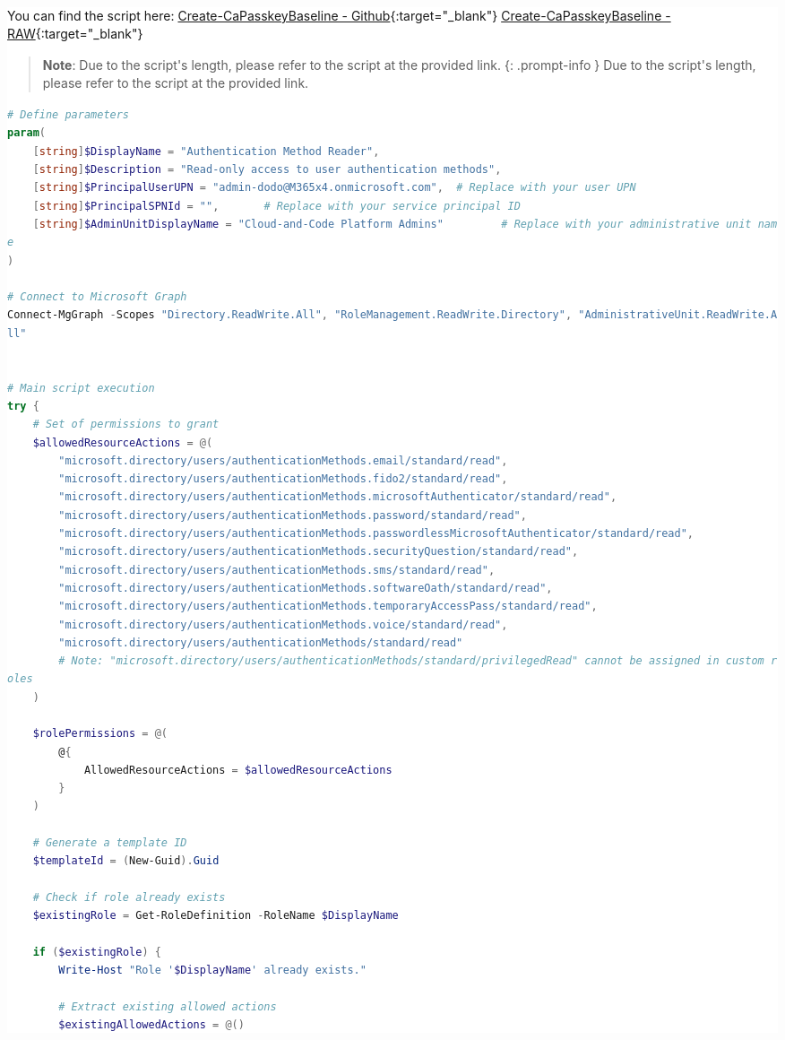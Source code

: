 You can find the script here:
[Create-CaPasskeyBaseline - Github](https://github.com/Dikkekip/dikkekip.github.io/blob/main/scripts/2024-07-29-SecuringAdminAccess/Create-CAPasskey-PhisingCheck.ps1){:target="_blank"}
[Create-CaPasskeyBaseline - RAW](https://raw.githubusercontent.com/Dikkekip/dikkekip.github.io/main/scripts/2024-07-29-SecuringAdminAccess/Create-CAPasskey-PhisingCheck.ps1){:target="_blank"}




> **Note**: Due to the script's length, please refer to the script at the provided link.
{: .prompt-info }
 Due to the script's length, please refer to the script at the provided link.

```powershell
# Define parameters
param(
    [string]$DisplayName = "Authentication Method Reader",
    [string]$Description = "Read-only access to user authentication methods",
    [string]$PrincipalUserUPN = "admin-dodo@M365x4.onmicrosoft.com",  # Replace with your user UPN
    [string]$PrincipalSPNId = "",       # Replace with your service principal ID
    [string]$AdminUnitDisplayName = "Cloud-and-Code Platform Admins"         # Replace with your administrative unit name
)

# Connect to Microsoft Graph
Connect-MgGraph -Scopes "Directory.ReadWrite.All", "RoleManagement.ReadWrite.Directory", "AdministrativeUnit.ReadWrite.All"


# Main script execution
try {
    # Set of permissions to grant
    $allowedResourceActions = @(
        "microsoft.directory/users/authenticationMethods.email/standard/read",
        "microsoft.directory/users/authenticationMethods.fido2/standard/read",
        "microsoft.directory/users/authenticationMethods.microsoftAuthenticator/standard/read",
        "microsoft.directory/users/authenticationMethods.password/standard/read",
        "microsoft.directory/users/authenticationMethods.passwordlessMicrosoftAuthenticator/standard/read",
        "microsoft.directory/users/authenticationMethods.securityQuestion/standard/read",
        "microsoft.directory/users/authenticationMethods.sms/standard/read",
        "microsoft.directory/users/authenticationMethods.softwareOath/standard/read",
        "microsoft.directory/users/authenticationMethods.temporaryAccessPass/standard/read",
        "microsoft.directory/users/authenticationMethods.voice/standard/read",
        "microsoft.directory/users/authenticationMethods/standard/read"
        # Note: "microsoft.directory/users/authenticationMethods/standard/privilegedRead" cannot be assigned in custom roles
    )

    $rolePermissions = @(
        @{
            AllowedResourceActions = $allowedResourceActions
        }
    )

    # Generate a template ID
    $templateId = (New-Guid).Guid

    # Check if role already exists
    $existingRole = Get-RoleDefinition -RoleName $DisplayName

    if ($existingRole) {
        Write-Host "Role '$DisplayName' already exists."

        # Extract existing allowed actions
        $existingAllowedActions = @()
```
